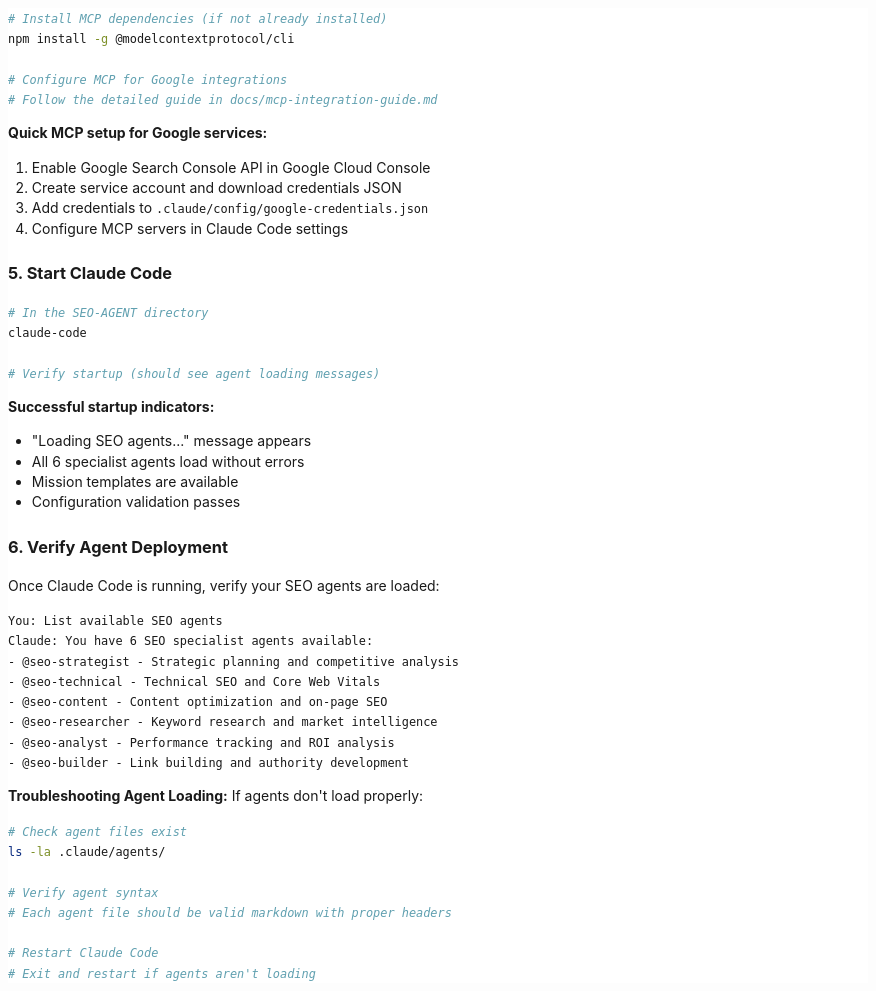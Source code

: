```bash
# Install MCP dependencies (if not already installed)
npm install -g @modelcontextprotocol/cli

# Configure MCP for Google integrations
# Follow the detailed guide in docs/mcp-integration-guide.md
```

**Quick MCP setup for Google services:**
1. Enable Google Search Console API in Google Cloud Console
2. Create service account and download credentials JSON
3. Add credentials to `.claude/config/google-credentials.json`
4. Configure MCP servers in Claude Code settings

### 5. Start Claude Code

```bash
# In the SEO-AGENT directory
claude-code

# Verify startup (should see agent loading messages)
```

**Successful startup indicators:**
- "Loading SEO agents..." message appears
- All 6 specialist agents load without errors
- Mission templates are available
- Configuration validation passes

### 6. Verify Agent Deployment

Once Claude Code is running, verify your SEO agents are loaded:

```
You: List available SEO agents
Claude: You have 6 SEO specialist agents available:
- @seo-strategist - Strategic planning and competitive analysis
- @seo-technical - Technical SEO and Core Web Vitals  
- @seo-content - Content optimization and on-page SEO
- @seo-researcher - Keyword research and market intelligence
- @seo-analyst - Performance tracking and ROI analysis
- @seo-builder - Link building and authority development
```

**Troubleshooting Agent Loading:**
If agents don't load properly:

```bash
# Check agent files exist
ls -la .claude/agents/

# Verify agent syntax
# Each agent file should be valid markdown with proper headers

# Restart Claude Code
# Exit and restart if agents aren't loading
```
